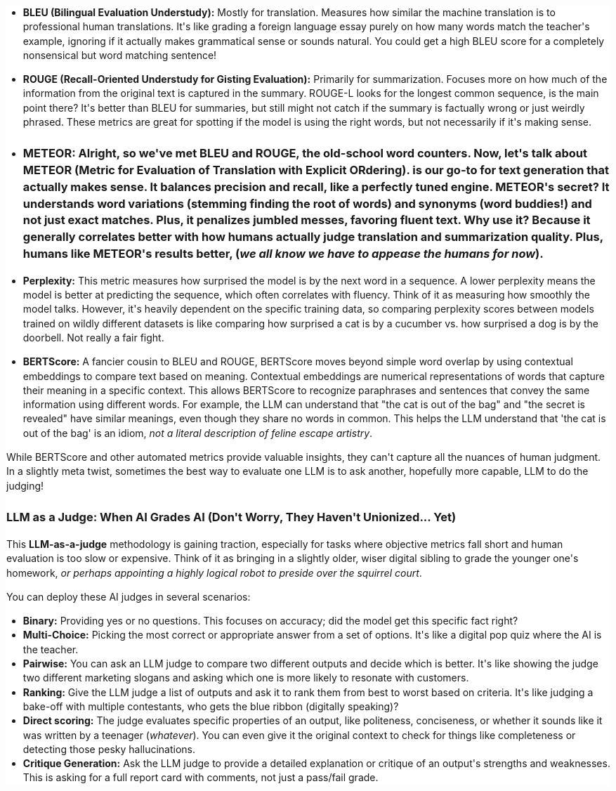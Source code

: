   * **BLEU (Bilingual Evaluation Understudy):** Mostly for translation. Measures how similar the machine translation is to professional human translations. It's like grading a foreign language essay purely on how many words match the teacher's example, ignoring if it actually makes grammatical sense or sounds natural. You could get a high BLEU score for a completely nonsensical but word matching sentence\!  
  * **ROUGE (Recall-Oriented Understudy for Gisting Evaluation):** Primarily for summarization. Focuses more on how much of the information from the original text is captured in the summary. ROUGE-L looks for the longest common sequence, is the main point there? It's better than BLEU for summaries, but still might not catch if the summary is factually wrong or just weirdly phrased. These metrics are great for spotting if the model is using the right words, but not necessarily if it's making sense.

* ### **METEOR:** Alright, so we've met BLEU and ROUGE, the old-school word counters. Now, let's talk about METEOR (Metric for Evaluation of Translation with Explicit ORdering).  is our go-to for text generation that actually makes sense. It balances precision and recall, like a perfectly tuned engine. METEOR's secret? It understands word variations (stemming finding the root of words) and synonyms (word buddies\!) and not just exact matches. Plus, it penalizes jumbled messes, favoring fluent text. Why use it? Because it generally correlates better with how humans actually judge translation and summarization quality. Plus, humans like METEOR's results better, (*we all know we have to appease the humans for now*). 

* **Perplexity:** This metric measures how surprised the model is by the next word in a sequence. A lower perplexity means the model is better at predicting the sequence, which often correlates with fluency. Think of it as measuring how smoothly the model talks. However, it's heavily dependent on the specific training data, so comparing perplexity scores between models trained on wildly different datasets is like comparing how surprised a cat is by a cucumber vs. how surprised a dog is by the doorbell. Not really a fair fight.  
* **BERTScore:** A fancier cousin to BLEU and ROUGE, BERTScore moves beyond simple word overlap by using contextual embeddings to compare text based on meaning. Contextual embeddings are numerical representations of words that capture their meaning in a specific context. This allows BERTScore to recognize paraphrases and sentences that convey the same information using different words. For example, the LLM can understand that "the cat is out of the bag" and "the secret is revealed" have similar meanings, even though they share no words in common.  This helps the LLM understand that 'the cat is out of the bag' is an idiom, *not a literal description of feline escape artistry*. 

While BERTScore and other automated metrics provide valuable insights, they can't capture all the nuances of human judgment. In a slightly meta twist, sometimes the best way to evaluate one LLM is to ask another, hopefully more capable, LLM to do the judging\!

### **LLM as a Judge: When AI Grades AI (Don't Worry, They Haven't Unionized... Yet)**



This **LLM-as-a-judge** methodology is gaining traction, especially for tasks where objective metrics fall short and human evaluation is too slow or expensive. Think of it as bringing in a slightly older, wiser digital sibling to grade the younger one's homework, *or perhaps appointing a highly logical robot to preside over the squirrel court*.

You can deploy these AI judges in several scenarios:

* **Binary:** Providing yes or no questions. This focuses on accuracy; did the model get this specific fact right?  
* **Multi-Choice:** Picking the most correct or appropriate answer from a set of options. It's like a digital pop quiz where the AI is the teacher.  
* **Pairwise:** You can ask an LLM judge to compare two different outputs and decide which is better. It's like showing the judge two different marketing slogans and asking which one is more likely to resonate with customers.  
* **Ranking:** Give the LLM judge a list of outputs and ask it to rank them from best to worst based on criteria. It's like judging a bake-off with multiple contestants, who gets the blue ribbon (digitally speaking)?  
* **Direct scoring:** The judge evaluates specific properties of an output, like politeness, conciseness, or whether it sounds like it was written by a teenager (*whatever*). You can even give it the original context to check for things like completeness or detecting those pesky hallucinations.  
* **Critique Generation:** Ask the LLM judge to provide a detailed explanation or critique of an output's strengths and weaknesses. This is asking for a full report card with comments, not just a pass/fail grade.